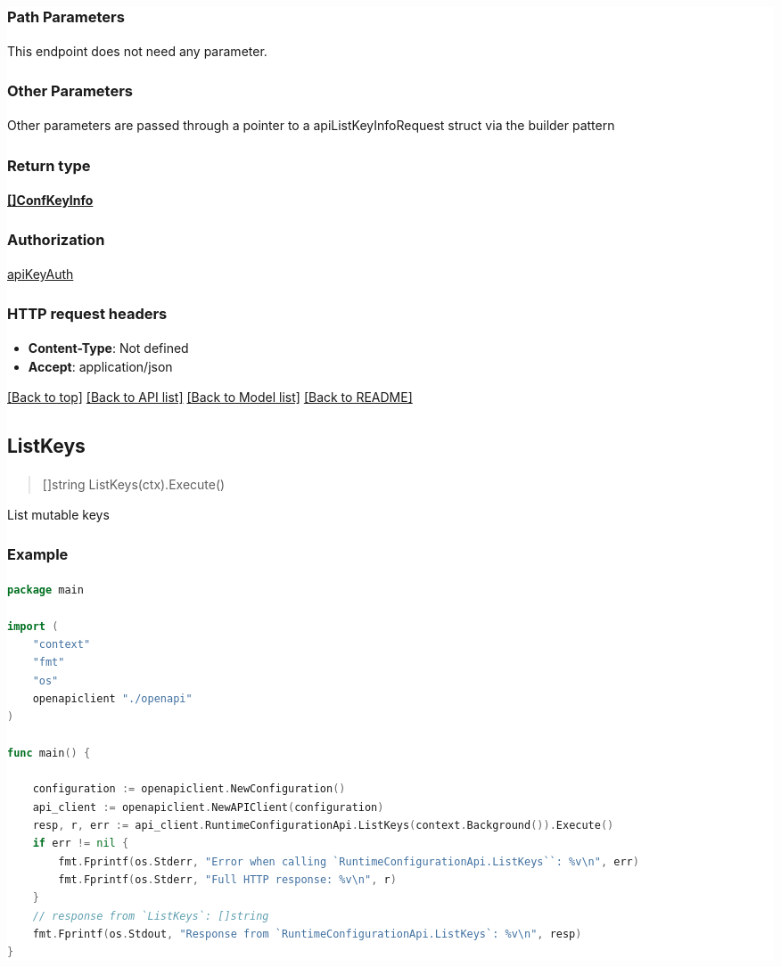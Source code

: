 ### Path Parameters

This endpoint does not need any parameter.

### Other Parameters

Other parameters are passed through a pointer to a apiListKeyInfoRequest struct via the builder pattern


### Return type

[**[]ConfKeyInfo**](ConfKeyInfo.md)

### Authorization

[apiKeyAuth](../README.md#apiKeyAuth)

### HTTP request headers

- **Content-Type**: Not defined
- **Accept**: application/json

[[Back to top]](#) [[Back to API list]](../README.md#documentation-for-api-endpoints)
[[Back to Model list]](../README.md#documentation-for-models)
[[Back to README]](../README.md)


## ListKeys

> []string ListKeys(ctx).Execute()

List mutable keys



### Example

```go
package main

import (
    "context"
    "fmt"
    "os"
    openapiclient "./openapi"
)

func main() {

    configuration := openapiclient.NewConfiguration()
    api_client := openapiclient.NewAPIClient(configuration)
    resp, r, err := api_client.RuntimeConfigurationApi.ListKeys(context.Background()).Execute()
    if err != nil {
        fmt.Fprintf(os.Stderr, "Error when calling `RuntimeConfigurationApi.ListKeys``: %v\n", err)
        fmt.Fprintf(os.Stderr, "Full HTTP response: %v\n", r)
    }
    // response from `ListKeys`: []string
    fmt.Fprintf(os.Stdout, "Response from `RuntimeConfigurationApi.ListKeys`: %v\n", resp)
}
```
